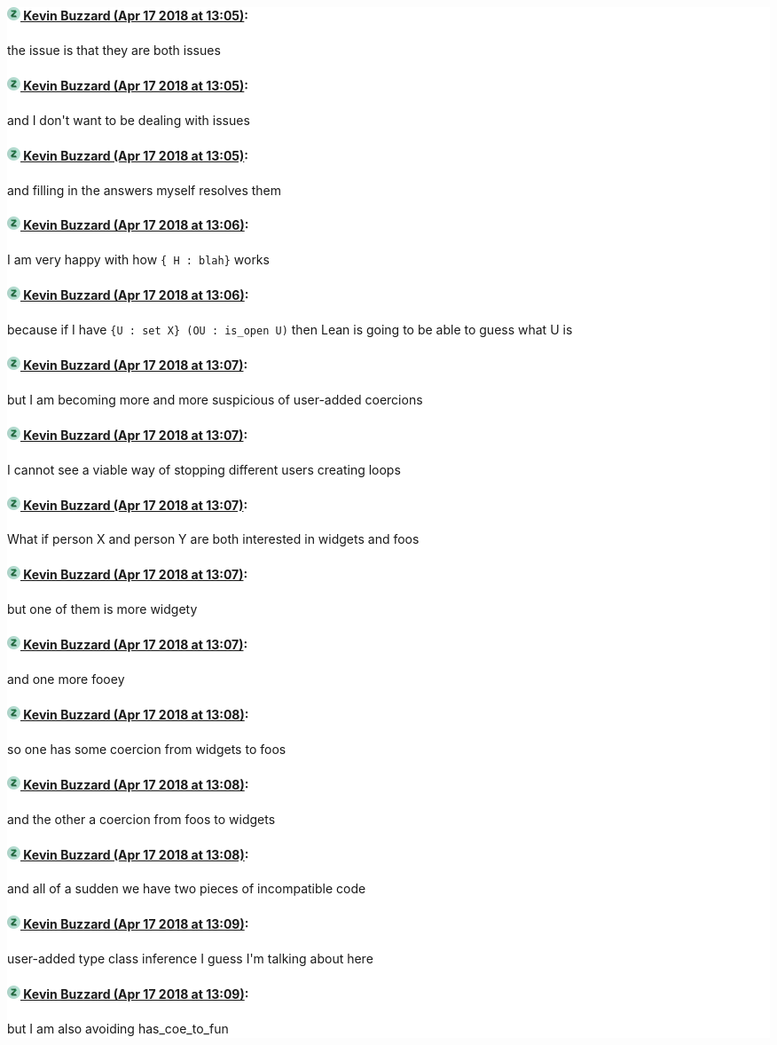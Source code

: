 #### [![Click to go to Zulip](../../assets/img/zulip2.png) Kevin Buzzard (Apr 17 2018 at 13:05)](https://leanprover.zulipchat.com/#narrow/stream/116395-maths/topic/image%20by%20permutation%20power/near/125192483):
the issue is that they are both issues

#### [![Click to go to Zulip](../../assets/img/zulip2.png) Kevin Buzzard (Apr 17 2018 at 13:05)](https://leanprover.zulipchat.com/#narrow/stream/116395-maths/topic/image%20by%20permutation%20power/near/125192484):
and I don't want to be dealing with issues

#### [![Click to go to Zulip](../../assets/img/zulip2.png) Kevin Buzzard (Apr 17 2018 at 13:05)](https://leanprover.zulipchat.com/#narrow/stream/116395-maths/topic/image%20by%20permutation%20power/near/125192485):
and filling in the answers myself resolves them

#### [![Click to go to Zulip](../../assets/img/zulip2.png) Kevin Buzzard (Apr 17 2018 at 13:06)](https://leanprover.zulipchat.com/#narrow/stream/116395-maths/topic/image%20by%20permutation%20power/near/125192524):
I am very happy with how `{ H : blah}` works

#### [![Click to go to Zulip](../../assets/img/zulip2.png) Kevin Buzzard (Apr 17 2018 at 13:06)](https://leanprover.zulipchat.com/#narrow/stream/116395-maths/topic/image%20by%20permutation%20power/near/125192531):
because if I have `{U : set X} (OU : is_open U)` then Lean is going to be able to guess what U is

#### [![Click to go to Zulip](../../assets/img/zulip2.png) Kevin Buzzard (Apr 17 2018 at 13:07)](https://leanprover.zulipchat.com/#narrow/stream/116395-maths/topic/image%20by%20permutation%20power/near/125192540):
but I am becoming more and more suspicious of user-added coercions

#### [![Click to go to Zulip](../../assets/img/zulip2.png) Kevin Buzzard (Apr 17 2018 at 13:07)](https://leanprover.zulipchat.com/#narrow/stream/116395-maths/topic/image%20by%20permutation%20power/near/125192542):
I cannot see a viable way of stopping different users creating loops

#### [![Click to go to Zulip](../../assets/img/zulip2.png) Kevin Buzzard (Apr 17 2018 at 13:07)](https://leanprover.zulipchat.com/#narrow/stream/116395-maths/topic/image%20by%20permutation%20power/near/125192543):
What if person X and person Y are both interested in widgets and foos

#### [![Click to go to Zulip](../../assets/img/zulip2.png) Kevin Buzzard (Apr 17 2018 at 13:07)](https://leanprover.zulipchat.com/#narrow/stream/116395-maths/topic/image%20by%20permutation%20power/near/125192545):
but one of them is more widgety

#### [![Click to go to Zulip](../../assets/img/zulip2.png) Kevin Buzzard (Apr 17 2018 at 13:07)](https://leanprover.zulipchat.com/#narrow/stream/116395-maths/topic/image%20by%20permutation%20power/near/125192556):
and one more fooey

#### [![Click to go to Zulip](../../assets/img/zulip2.png) Kevin Buzzard (Apr 17 2018 at 13:08)](https://leanprover.zulipchat.com/#narrow/stream/116395-maths/topic/image%20by%20permutation%20power/near/125192594):
so one has some coercion from widgets to foos

#### [![Click to go to Zulip](../../assets/img/zulip2.png) Kevin Buzzard (Apr 17 2018 at 13:08)](https://leanprover.zulipchat.com/#narrow/stream/116395-maths/topic/image%20by%20permutation%20power/near/125192599):
and the other a coercion from foos to widgets

#### [![Click to go to Zulip](../../assets/img/zulip2.png) Kevin Buzzard (Apr 17 2018 at 13:08)](https://leanprover.zulipchat.com/#narrow/stream/116395-maths/topic/image%20by%20permutation%20power/near/125192601):
and all of a sudden we have two pieces of incompatible code

#### [![Click to go to Zulip](../../assets/img/zulip2.png) Kevin Buzzard (Apr 17 2018 at 13:09)](https://leanprover.zulipchat.com/#narrow/stream/116395-maths/topic/image%20by%20permutation%20power/near/125192613):
user-added type class inference I guess I'm talking about here

#### [![Click to go to Zulip](../../assets/img/zulip2.png) Kevin Buzzard (Apr 17 2018 at 13:09)](https://leanprover.zulipchat.com/#narrow/stream/116395-maths/topic/image%20by%20permutation%20power/near/125192619):
but I am also avoiding has_coe_to_fun
